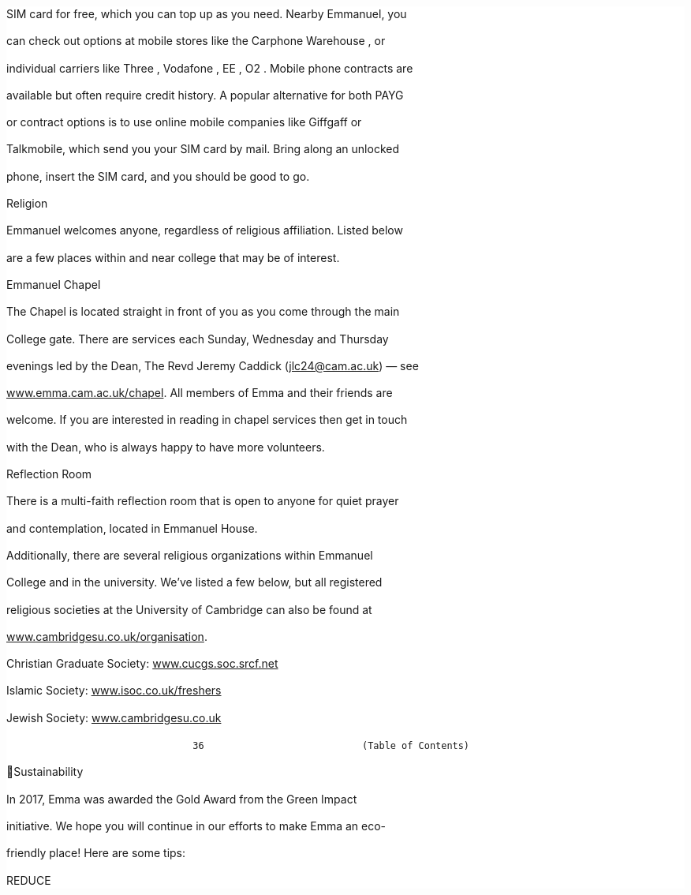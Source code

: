 SIM card for free, which you can top up as you need. Nearby Emmanuel, you

can check out options at mobile stores like the Carphone Warehouse , or

individual carriers like Three , Vodafone , EE , O2 . Mobile phone contracts are

available but often require credit history. A popular alternative for both PAYG

or contract options is to use online mobile companies like Giffgaff or

Talkmobile, which send you your SIM card by mail. Bring along an unlocked

phone, insert the SIM card, and you should be good to go.

Religion

Emmanuel welcomes anyone, regardless of religious affiliation. Listed below

are a few places within and near college that may be of interest.

Emmanuel Chapel

The Chapel is located straight in front of you as you come through the main

College gate. There are services each Sunday, Wednesday and Thursday

evenings led by the Dean, The Revd Jeremy Caddick (jlc24@cam.ac.uk) — see

www.emma.cam.ac.uk/chapel. All members of Emma and their friends are

welcome. If you are interested in reading in chapel services then get in touch

with the Dean, who is always happy to have more volunteers.

Reflection Room

There is a multi-faith reflection room that is open to anyone for quiet prayer

and contemplation, located in Emmanuel House.

Additionally, there are several religious organizations within Emmanuel

College and in the university. We’ve listed a few below, but all registered

religious societies at the University of Cambridge can also be found at

www.cambridgesu.co.uk/organisation.

Christian Graduate Society: www.cucgs.soc.srcf.net

Islamic Society: www.isoc.co.uk/freshers

Jewish Society: www.cambridgesu.co.uk

                                     36                            (Table of Contents)
Sustainability

In 2017, Emma was awarded the Gold Award from the                 Green  Impact

initiative. We hope you will continue in our efforts to make      Emma   an eco-

friendly place! Here are some tips:

REDUCE
